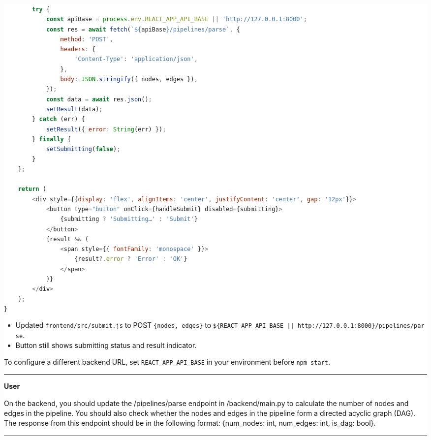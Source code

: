 ```javascript
        try {
            const apiBase = process.env.REACT_APP_API_BASE || 'http://127.0.0.1:8000';
            const res = await fetch(`${apiBase}/pipelines/parse`, {
                method: 'POST',
                headers: {
                    'Content-Type': 'application/json',
                },
                body: JSON.stringify({ nodes, edges }),
            });
            const data = await res.json();
            setResult(data);
        } catch (err) {
            setResult({ error: String(err) });
        } finally {
            setSubmitting(false);
        }
    };

    return (
        <div style={{display: 'flex', alignItems: 'center', justifyContent: 'center', gap: '12px'}}>
            <button type="button" onClick={handleSubmit} disabled={submitting}>
                {submitting ? 'Submitting…' : 'Submit'}
            </button>
            {result && (
                <span style={{ fontFamily: 'monospace' }}>
                    {result?.error ? 'Error' : 'OK'}
                </span>
            )}
        </div>
    );
}

```

- Updated `frontend/src/submit.js` to POST `{nodes, edges}` to `${REACT_APP_API_BASE || http://127.0.0.1:8000}/pipelines/parse`.
- Button still shows submitting status and result indicator.

To configure a different backend URL, set `REACT_APP_API_BASE` in your environment before `npm start`.

---

**User**

On the backend, you should update the /pipelines/parse endpoint in 
/backend/main.py to calculate the number of nodes and edges in the pipeline. You 
should also check whether the nodes and edges in the pipeline form a directed acyclic 
graph (DAG). The response from this endpoint should be in the following format: 
{num_nodes: int, num_edges: int, is_dag: bool}.

---
